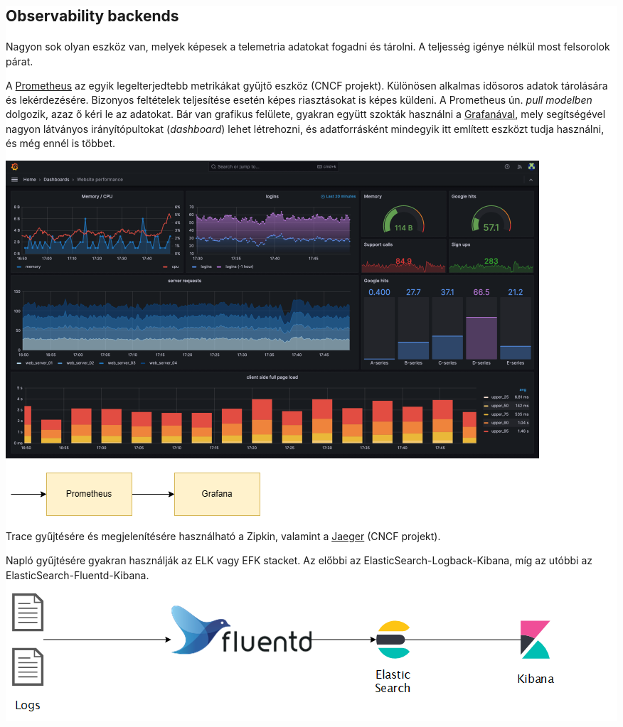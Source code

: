 ## Observability backends

Nagyon sok olyan eszköz van, melyek képesek a telemetria adatokat fogadni és tárolni. A teljesség igénye nélkül most felsorolok párat.

A [Prometheus](https://prometheus.io/) az egyik legelterjedtebb metrikákat gyűjtő eszköz (CNCF projekt). Különösen alkalmas idősoros adatok tárolására
és lekérdezésére. Bizonyos feltételek teljesítése esetén képes riasztásokat is képes küldeni. A Prometheus ún. _pull modelben_
dolgozik, azaz ő kéri le az adatokat. Bár van grafikus felülete,
gyakran együtt szokták használni a [Grafanával](https://grafana.com/), mely segítségével nagyon látványos irányítópultokat (_dashboard_)
lehet létrehozni, és adatforrásként mindegyik itt említett eszközt tudja használni, és még ennél is többet.

![Grafana Dashboard](/artifacts/posts/2024-06-11-telemetria-es-java/grafana-dashboard.png)

![Prometheus és Grafana](/artifacts/posts/2024-06-11-telemetria-es-java/prometheus-grafana.drawio.png)

Trace gyűjtésére és megjelenítésére használható a Zipkin, valamint a [Jaeger](https://www.jaegertracing.io/) (CNCF projekt).

Napló gyűjtésére gyakran használják az ELK vagy EFK stacket. Az előbbi az ElasticSearch-Logback-Kibana, míg az utóbbi az
ElasticSearch-Fluentd-Kibana.

![EFK](/artifacts/posts/2024-06-11-telemetria-es-java/efk.png)
